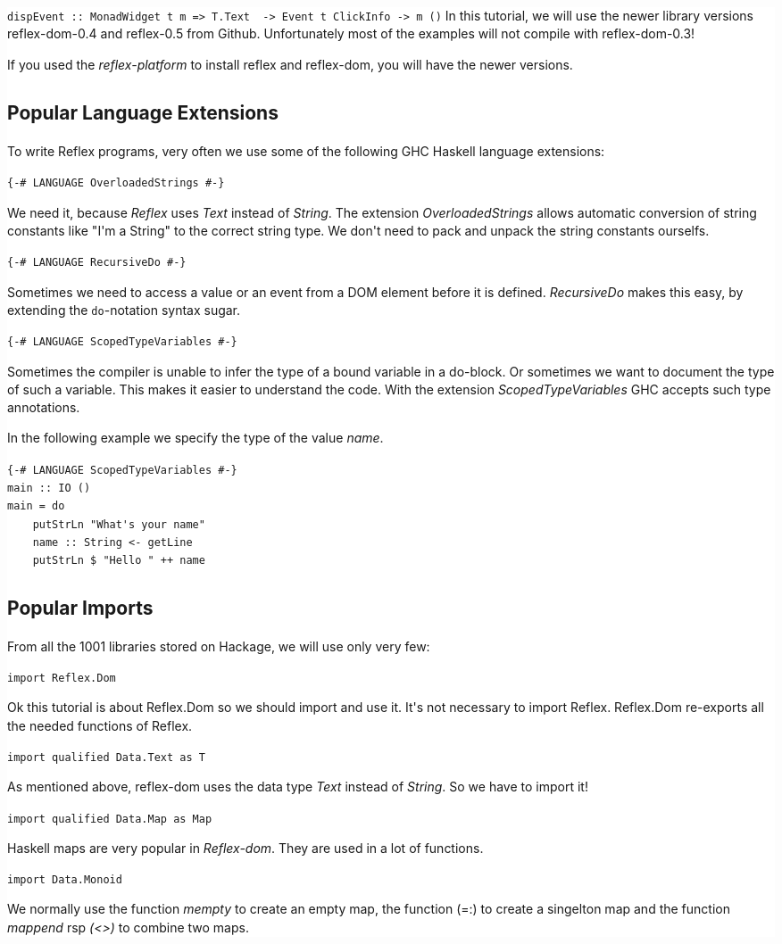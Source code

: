 ```dispEvent :: MonadWidget t m => T.Text  -> Event t ClickInfo -> m ()```
In this tutorial, we will use the newer library versions reflex-dom-0.4 and reflex-0.5 from Github. 
Unfortunately most of the examples will not compile with reflex-dom-0.3!

If you used the *reflex-platform* to install reflex and reflex-dom, you will have the newer versions. 
 

## Popular Language Extensions

To write Reflex programs, very often we use some of the following GHC Haskell language extensions:

```{-# LANGUAGE OverloadedStrings #-}```

We need it, because *Reflex* uses *Text* instead of *String*. The extension *OverloadedStrings*  allows automatic conversion of string constants like "I'm a String"
to the correct string type. We don't need to pack and unpack the string constants ourselfs.

```{-# LANGUAGE RecursiveDo #-}```

Sometimes we need to access a value or an event from a DOM element before it is defined. *RecursiveDo* makes this easy, by extending the `do`-notation syntax sugar.

```{-# LANGUAGE ScopedTypeVariables #-}```

Sometimes the compiler is unable to infer the type of a bound variable in a do-block. 
Or sometimes we want to document the type of such a variable. This makes it easier to understand the code.
With the extension *ScopedTypeVariables* GHC accepts such type annotations.

In the following example we specify the type of the value *name*.

~~~ { .haskell }
{-# LANGUAGE ScopedTypeVariables #-}
main :: IO ()
main = do
    putStrLn "What's your name"
    name :: String <- getLine
    putStrLn $ "Hello " ++ name
~~~

## Popular Imports

From all the 1001 libraries stored on Hackage, we will use only very few:

```import Reflex.Dom``` 

Ok this tutorial is about Reflex.Dom so we should import and use it. 
It's not necessary to import Reflex. Reflex.Dom re-exports all the needed functions of Reflex.

```import qualified Data.Text as T```

As mentioned above, reflex-dom uses the data type *Text* instead of *String*. 
So we have to import it!

```import qualified Data.Map as Map```

Haskell maps are very popular in *Reflex-dom*. They are used in a lot of functions.

```import Data.Monoid``` 

We normally use the function *mempty* to create an empty map,
the function (=:) to create a singelton map
and the function *mappend* rsp *(<>)* to combine two maps.

```